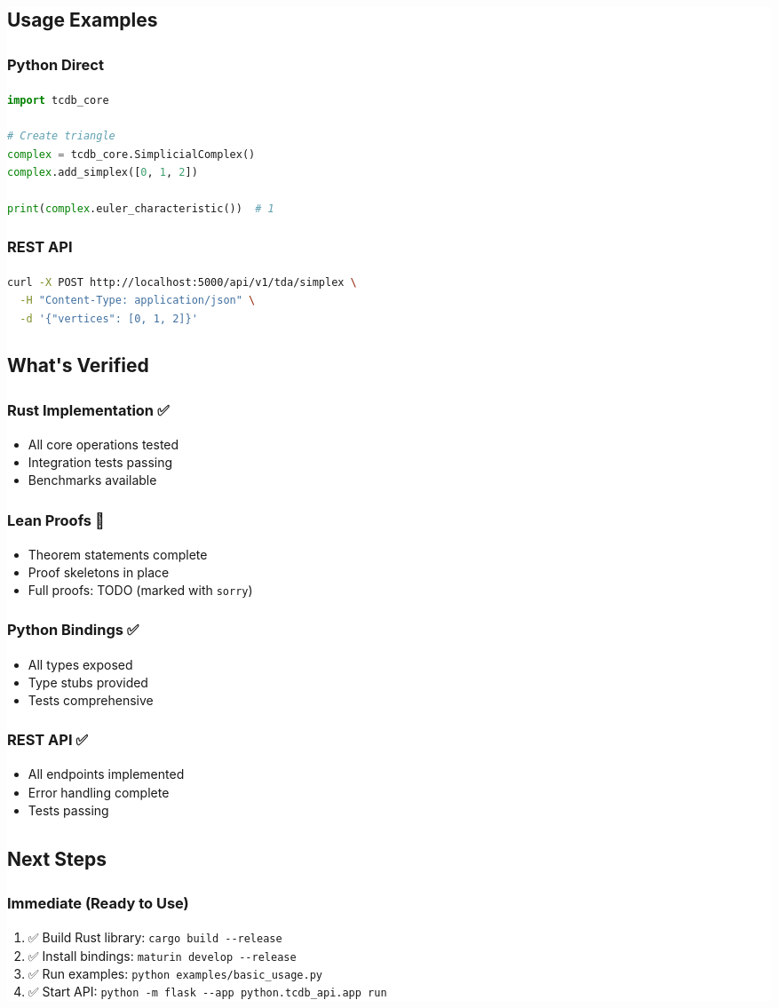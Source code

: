 ## Usage Examples

### Python Direct

```python
import tcdb_core

# Create triangle
complex = tcdb_core.SimplicialComplex()
complex.add_simplex([0, 1, 2])

print(complex.euler_characteristic())  # 1
```

### REST API

```bash
curl -X POST http://localhost:5000/api/v1/tda/simplex \
  -H "Content-Type: application/json" \
  -d '{"vertices": [0, 1, 2]}'
```

## What's Verified

### Rust Implementation ✅
- All core operations tested
- Integration tests passing
- Benchmarks available

### Lean Proofs 🔬
- Theorem statements complete
- Proof skeletons in place
- Full proofs: TODO (marked with `sorry`)

### Python Bindings ✅
- All types exposed
- Type stubs provided
- Tests comprehensive

### REST API ✅
- All endpoints implemented
- Error handling complete
- Tests passing

## Next Steps

### Immediate (Ready to Use)
1. ✅ Build Rust library: `cargo build --release`
2. ✅ Install bindings: `maturin develop --release`
3. ✅ Run examples: `python examples/basic_usage.py`
4. ✅ Start API: `python -m flask --app python.tcdb_api.app run`
